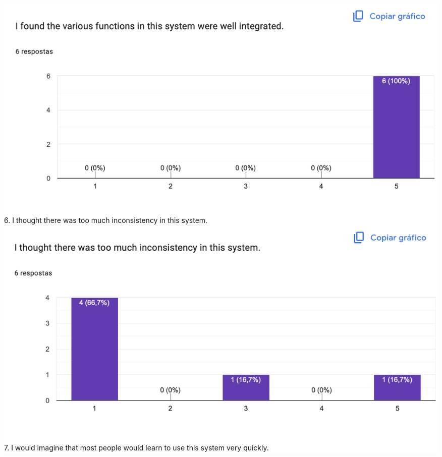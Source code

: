 ![question5](./sus_assets/5.png)
6. I thought there was too much inconsistency in this system.
![question6](./sus_assets/6.png)
7. I would imagine that most people would learn to use this system very quickly.